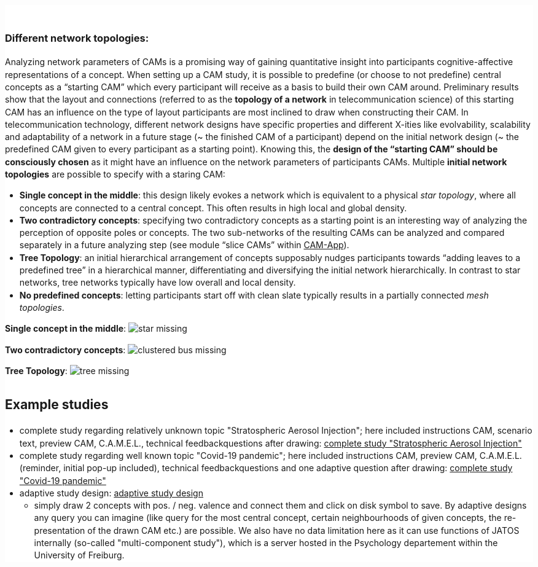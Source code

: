 <br>
<h3>Different network topologies:</h3>


Analyzing network parameters of CAMs is a promising way of gaining quantitative insight into participants cognitive-affective representations of a concept. When setting up a CAM study, it is possible to predefine (or choose to not predefine) central concepts as a “starting CAM” which every participant will receive as a basis to build their own CAM around. Preliminary results show that the layout and connections (referred to as the **topology of a network** in telecommunication science) of this starting CAM has an influence on the type of layout participants are most inclined to draw when constructing their CAM. In telecommunication technology, different network designs have specific properties and different X-ities like evolvability, scalability and adaptability of a network in a future stage (~ the finished CAM of a participant) depend on the initial network design (~ the predefined CAM given to every participant as a starting point). Knowing this, the <b>design of the “starting CAM” should be consciously chosen</b> as it might have an influence on the network parameters of participants CAMs. Multiple <b>initial network topologies</b> are possible to specify with a staring CAM:


* <b>Single concept in the middle</b>: this design likely evokes a network which is equivalent to a physical <i>star topology</i>, where all concepts are connected to a central concept. This often results in high local and global density.
* <b>Two contradictory concepts</b>: specifying two contradictory concepts as a starting point is an interesting way of analyzing the perception of opposite poles or concepts. The two sub-networks of the resulting CAMs can be analyzed and compared separately in a future analyzing step (see module “slice CAMs” within [CAM-App](CAM-App.md)).
* <b>Tree Topology</b>: an initial hierarchical arrangement of concepts supposably nudges participants towards “adding leaves to a predefined tree” in a hierarchical manner, differentiating and diversifying the initial network hierarchically. In contrast to star networks, tree networks typically have low overall and local density.
* <b>No predefined concepts</b>: letting participants start off with clean slate typically results in a partially connected <i>mesh topologies</i>.


<b>Single concept in the middle</b>:
<img src="https://raw.githubusercontent.com/FennStatistics/CAMtools_documentation/master/docs/media/networkTopology_star.jpg" alt="star missing" style="height:300px; width: 500px;" class="centerImg">

<b>Two contradictory concepts</b>:
<img src="https://raw.githubusercontent.com/FennStatistics/CAMtools_documentation/master/docs/media/networkTopology_ClusteredBus.jpg" alt="clustered bus missing" style="height:300px; width: 500px;" class="centerImg">

<b>Tree Topology</b>:
<img src="https://raw.githubusercontent.com/FennStatistics/CAMtools_documentation/master/docs/media/networkTopology_tree.jpg" alt="tree missing" style="height:300px; width: 500px;" class="centerImg">

Example studies
---------------

- complete study regarding relatively unknown topic "Stratospheric Aerosol Injection"; here included instructions CAM, scenario text, preview CAM, C.A.M.E.L., technical feedbackquestions after drawing: <a href="https://studien.psychologie.uni-freiburg.de/publix/qDU7aBJyuQz?PROLIFIC_PID=testerID" target="_blank"> complete study "Stratospheric Aerosol Injection"</a>
- complete study regarding well known topic "Covid-19 pandemic"; here included instructions CAM, preview CAM, C.A.M.E.L. (reminder, initial pop-up included), technical feedbackquestions and one adaptive question after drawing: <a href="https://studien.psychologie.uni-freiburg.de/publix/JiWZUbeXjfo?PROLIFIC_PID=testerID" target="_blank"> complete study "Covid-19 pandemic"</a>
- adaptive study design: <a href="https://studien.psychologie.uni-freiburg.de/publix/gv3Q8UvdRLu" target="_blank"> adaptive study design </a>
    - simply draw 2 concepts with pos. / neg. valence and connect them and click on disk symbol to save. By adaptive designs any query you can imagine (like query for the most central concept, certain neighbourhoods of given concepts, the re-presentation of the drawn CAM etc.) are possible. We also have no data limitation here as it can use functions of JATOS internally (so-called "multi-component study"), which is a server hosted in the Psychology departement within the University of Freiburg.
